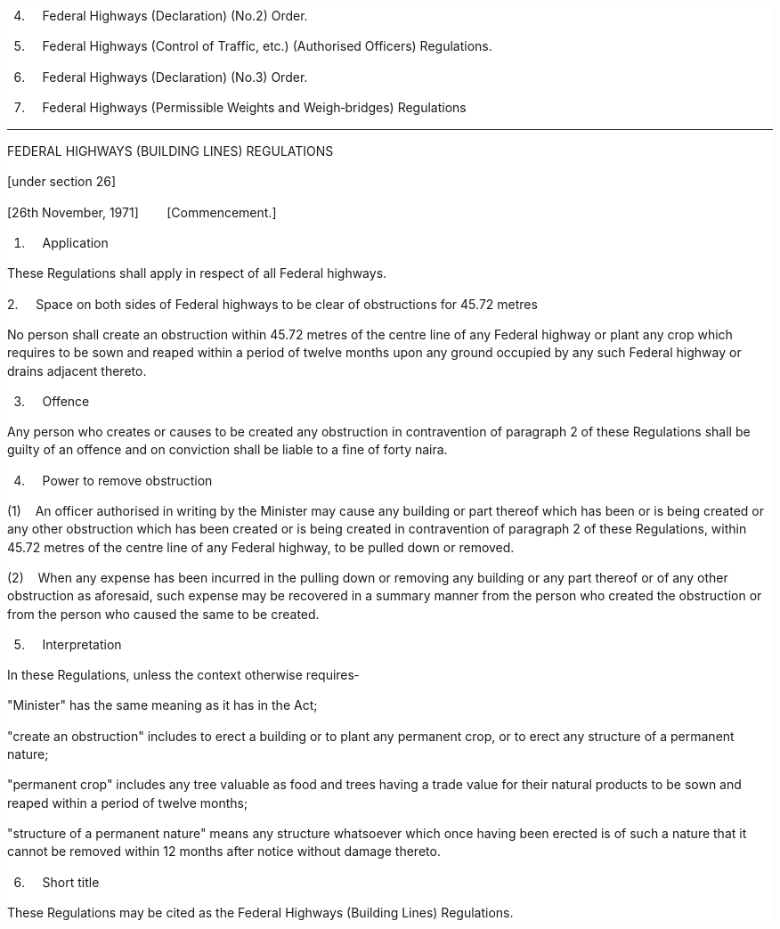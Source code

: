 4.     Federal Highways (Declaration) (No.2) Order.

5.     Federal Highways (Control of Traffic, etc.) (Authorised Officers) Regulations.

6.     Federal Highways (Declaration) (No.3) Order.

7.     Federal Highways (Permissible Weights and Weigh‐bridges) Regulations

___________________________

FEDERAL HIGHWAYS (BUILDING LINES) REGULATIONS

[under section 26]

[26th November, 1971]        [Commencement.]

1.     Application

These Regulations shall apply in respect of all Federal highways.

2.     Space on both sides of Federal highways to be clear of obstructions for 45.72 metres

No person shall create an obstruction within 45.72 metres of the centre line of any Federal highway or plant any crop which requires to be sown and reaped within a period of twelve months upon any ground occupied by any such Federal highway or drains adjacent thereto.

3.     Offence

Any person who creates or causes to be created any obstruction in contravention of paragraph 2 of these Regulations shall be guilty of an offence and on conviction shall be liable to a fine of forty naira.

4.     Power to remove obstruction

(1)    An officer authorised in writing by the Minister may cause any building or part thereof which has been or is being created or any other obstruction which has been created or is being created in contravention of paragraph 2 of these Regulations, within 45.72 metres of the centre line of any Federal highway, to be pulled down or removed.

(2)    When any expense has been incurred in the pulling down or removing any building or any part thereof or of any other obstruction as aforesaid, such expense may be recovered in a summary manner from the person who created the obstruction or from the person who caused the same to be created.

5.     Interpretation

In these Regulations, unless the context otherwise requires‐

"Minister" has the same meaning as it has in the Act;

"create an obstruction" includes to erect a building or to plant any permanent crop, or to erect any structure of a permanent nature;

"permanent crop" includes any tree valuable as food and trees having a trade value for their natural products to be sown and reaped within a period of twelve months;

"structure of a permanent nature" means any structure whatsoever which once having been erected is of such a nature that it cannot be removed within 12 months after notice without damage thereto.

6.     Short title

These Regulations may be cited as the Federal Highways (Building Lines) Regulations.
